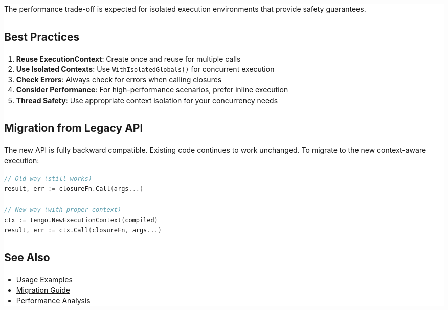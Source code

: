 The performance trade-off is expected for isolated execution environments that provide safety guarantees.

## Best Practices

1. **Reuse ExecutionContext**: Create once and reuse for multiple calls
2. **Use Isolated Contexts**: Use `WithIsolatedGlobals()` for concurrent execution
3. **Check Errors**: Always check for errors when calling closures
4. **Consider Performance**: For high-performance scenarios, prefer inline execution
5. **Thread Safety**: Use appropriate context isolation for your concurrency needs

## Migration from Legacy API

The new API is fully backward compatible. Existing code continues to work unchanged. To migrate to the new context-aware execution:

```go
// Old way (still works)
result, err := closureFn.Call(args...)

// New way (with proper context)
ctx := tengo.NewExecutionContext(compiled)
result, err := ctx.Call(closureFn, args...)
```

## See Also

- [Usage Examples](CLOSURE_WITH_GLOBALS_EXAMPLES.md)
- [Migration Guide](CLOSURE_WITH_GLOBALS_MIGRATION.md)
- [Performance Analysis](PERFORMANCE_BENCHMARK_RESULTS.md)
